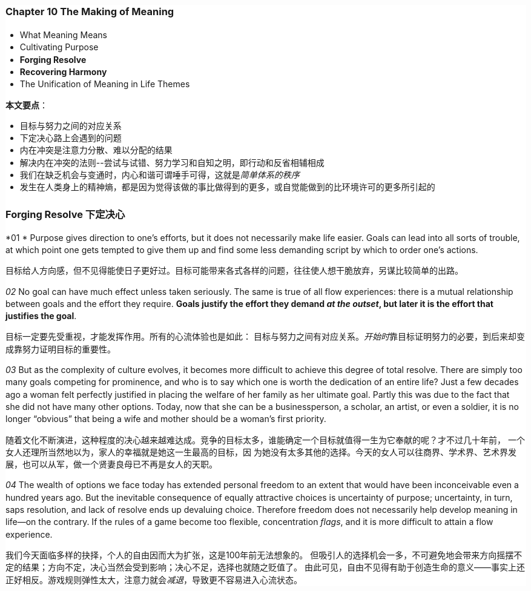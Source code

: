 ### Chapter 10 The Making of Meaning
* What Meaning Means
* Cultivating Purpose
* **Forging Resolve**
* **Recovering Harmony**
* The Unification of Meaning in Life Themes

**本文要点**：
* 目标与努力之间的对应关系
* 下定决心路上会遇到的问题
* 内在冲突是注意力分散、难以分配的结果
* 解决内在冲突的法则--尝试与试错、努力学习和自知之明，即行动和反省相辅相成
* 我们在缺乏机会与变通时，内心和谐可谓唾手可得，这就是*简单体系的秩序* 
* 发生在人类身上的精神熵，都是因为觉得该做的事比做得到的更多，或自觉能做到的比环境许可的更多所引起的

### Forging Resolve 下定决心
*01 *
Purpose gives direction to one’s efforts, but it does not necessarily make life easier. Goals can lead into all sorts of trouble, at which point one gets tempted to give them up and find some less demanding script by which to order one’s actions. 

目标给人方向感，但不见得能使日子更好过。目标可能带来各式各样的问题，往往使人想干脆放弃，另谋比较简单的出路。

*02*
No goal can have much effect unless taken seriously. The same is true of all flow experiences: 
there is a mutual relationship between goals and the effort they require. **Goals justify the effort they demand *at the outset*, but later it is the effort that justifies the goal**. 

目标一定要先受重视，才能发挥作用。所有的心流体验也是如此：
目标与努力之间有对应关系。*开始时*靠目标证明努力的必要，到后来却变成靠努力证明目标的重要性。

*03*
But as the complexity of culture evolves, it becomes more difficult to achieve this degree of total resolve. There are simply too many goals competing for prominence, and who is to say which one is worth the dedication of an entire life? Just a few decades ago a woman felt perfectly justified in placing the welfare of her family as her ultimate goal. Partly this was due to the fact that she did not have many other options. Today, now that she can be a businessperson, a scholar, an artist, or even a soldier, it is no longer “obvious” that being a wife and mother should be a woman’s first priority. 

随着文化不断演进，这种程度的决心越来越难达成。竞争的目标太多，谁能确定一个目标就值得一生为它奉献的呢？才不过几十年前， 一个女人还理所当然地以为，家人的幸福就是她这一生最高的目标，因 为她没有太多其他的选择。今天的女人可以往商界、学术界、艺术界发展，也可以从军，做一个贤妻良母已不再是女人的天职。

*04*
The wealth of options we face today has extended personal freedom to an extent that would have been inconceivable even a hundred years ago. 
But the inevitable consequence of equally attractive choices is uncertainty of purpose; uncertainty, in turn, saps resolution, and lack of resolve ends up devaluing choice. 
Therefore freedom does not necessarily help develop meaning in life—on the contrary. If the rules of a game become too flexible, concentration *flags*, and it is more difficult to attain a flow experience. 

我们今天面临多样的抉择，个人的自由因而大为扩张，这是100年前无法想象的。
但吸引人的选择机会一多，不可避免地会带来方向摇摆不定的结果；方向不定，决心当然会受到影响；决心不足，选择也就随之贬值了。
由此可见，自由不见得有助于创造生命的意义——事实上还正好相反。游戏规则弹性太大，注意力就会*减退*，导致更不容易进入心流状态。
